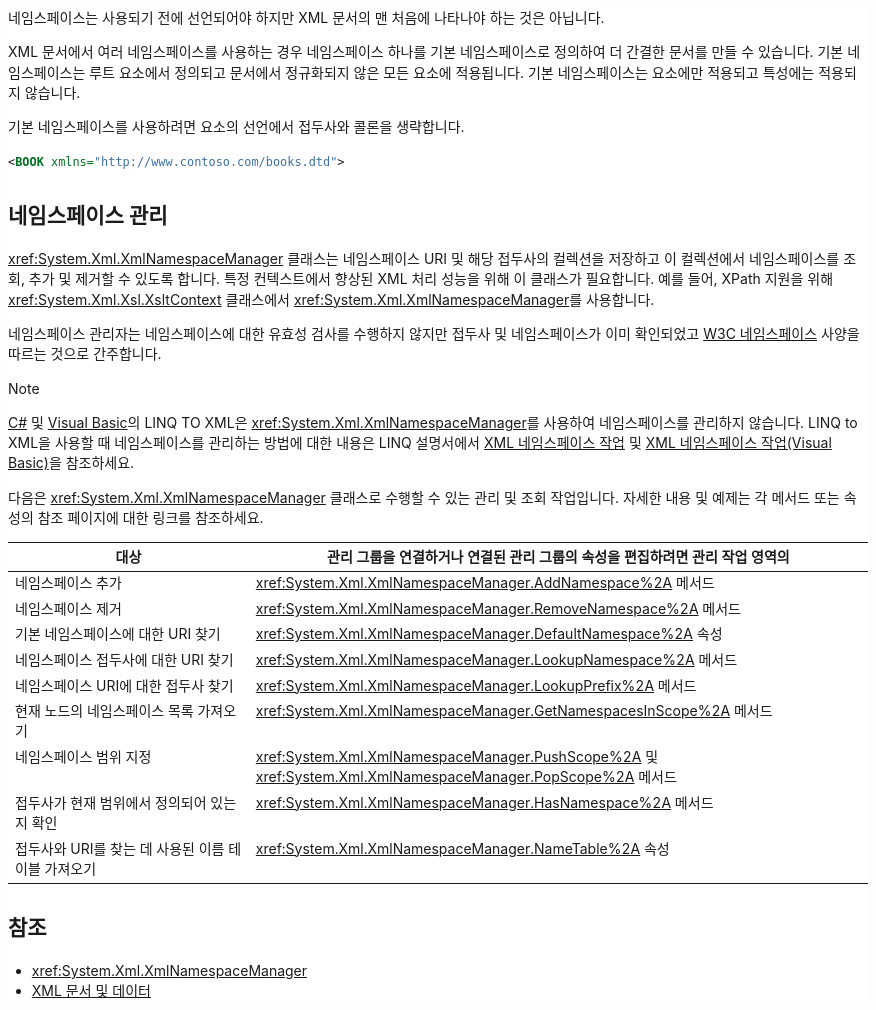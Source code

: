  네임스페이스는 사용되기 전에 선언되어야 하지만 XML 문서의 맨 처음에 나타나야 하는 것은 아닙니다.  
  
 XML 문서에서 여러 네임스페이스를 사용하는 경우 네임스페이스 하나를 기본 네임스페이스로 정의하여 더 간결한 문서를 만들 수 있습니다. 기본 네임스페이스는 루트 요소에서 정의되고 문서에서 정규화되지 않은 모든 요소에 적용됩니다. 기본 네임스페이스는 요소에만 적용되고 특성에는 적용되지 않습니다.  
  
 기본 네임스페이스를 사용하려면 요소의 선언에서 접두사와 콜론을 생략합니다.  
  
```xml  
<BOOK xmlns="http://www.contoso.com/books.dtd">  
```  
  
## <a name="managing-namespaces"></a>네임스페이스 관리  
 <xref:System.Xml.XmlNamespaceManager> 클래스는 네임스페이스 URI 및 해당 접두사의 컬렉션을 저장하고 이 컬렉션에서 네임스페이스를 조회, 추가 및 제거할 수 있도록 합니다. 특정 컨텍스트에서 향상된 XML 처리 성능을 위해 이 클래스가 필요합니다. 예를 들어, XPath 지원을 위해 <xref:System.Xml.Xsl.XsltContext> 클래스에서 <xref:System.Xml.XmlNamespaceManager>를 사용합니다.  
  
 네임스페이스 관리자는 네임스페이스에 대한 유효성 검사를 수행하지 않지만 접두사 및 네임스페이스가 이미 확인되었고 [W3C 네임스페이스](https://www.w3.org/TR/REC-xml-names/) 사양을 따르는 것으로 간주합니다.  
  
> [!NOTE]
> [C#](../../../csharp/programming-guide/concepts/linq/linq-to-xml-overview.md) 및 [Visual Basic](../../../visual-basic/programming-guide/concepts/linq/linq-to-xml.md)의 LINQ TO XML은 <xref:System.Xml.XmlNamespaceManager>를 사용하여 네임스페이스를 관리하지 않습니다. LINQ to XML을 사용할 때 네임스페이스를 관리하는 방법에 대한 내용은 LINQ 설명서에서 [XML 네임스페이스 작업](../../../csharp/programming-guide/concepts/linq/namespaces-overview-linq-to-xml.md) 및 [XML 네임스페이스 작업(Visual Basic)](../../../visual-basic/programming-guide/concepts/linq/working-with-xml-namespaces.md)을 참조하세요.  
  
 다음은 <xref:System.Xml.XmlNamespaceManager> 클래스로 수행할 수 있는 관리 및 조회 작업입니다. 자세한 내용 및 예제는 각 메서드 또는 속성의 참조 페이지에 대한 링크를 참조하세요.  
  
|대상|관리 그룹을 연결하거나 연결된 관리 그룹의 속성을 편집하려면 관리 작업 영역의|  
|--------|---------|  
|네임스페이스 추가|<xref:System.Xml.XmlNamespaceManager.AddNamespace%2A> 메서드|  
|네임스페이스 제거|<xref:System.Xml.XmlNamespaceManager.RemoveNamespace%2A> 메서드|  
|기본 네임스페이스에 대한 URI 찾기|<xref:System.Xml.XmlNamespaceManager.DefaultNamespace%2A> 속성|  
|네임스페이스 접두사에 대한 URI 찾기|<xref:System.Xml.XmlNamespaceManager.LookupNamespace%2A> 메서드|  
|네임스페이스 URI에 대한 접두사 찾기|<xref:System.Xml.XmlNamespaceManager.LookupPrefix%2A> 메서드|  
|현재 노드의 네임스페이스 목록 가져오기|<xref:System.Xml.XmlNamespaceManager.GetNamespacesInScope%2A> 메서드|  
|네임스페이스 범위 지정|<xref:System.Xml.XmlNamespaceManager.PushScope%2A> 및 <xref:System.Xml.XmlNamespaceManager.PopScope%2A> 메서드|  
|접두사가 현재 범위에서 정의되어 있는지 확인|<xref:System.Xml.XmlNamespaceManager.HasNamespace%2A> 메서드|  
|접두사와 URI를 찾는 데 사용된 이름 테이블 가져오기|<xref:System.Xml.XmlNamespaceManager.NameTable%2A> 속성|  
  
## <a name="see-also"></a>참조

- <xref:System.Xml.XmlNamespaceManager>
- [XML 문서 및 데이터](../../../../docs/standard/data/xml/index.md)

